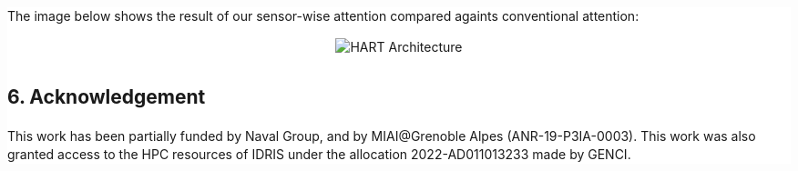 The image below shows the result of our sensor-wise attention compared againts conventional attention:

<p align="center">
  <img width="40%" alt="HART Architecture" src="examples/sensorWise.png">
</p>

## 6. Acknowledgement

This work has been partially funded by Naval Group, and by MIAI@Grenoble Alpes (ANR-19-P3IA-0003). This work was also granted access to the HPC resources of IDRIS under the allocation 2022-AD011013233 made by GENCI.

